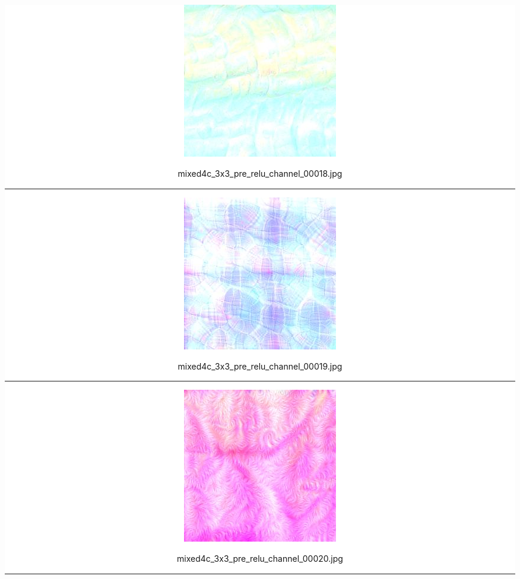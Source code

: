 <p align="center">  <img src="mixed4c_3x3_pre_relu_channel_00018.jpg?"> </p><p align="center">mixed4c_3x3_pre_relu_channel_00018.jpg</p>

***

<p align="center">  <img src="mixed4c_3x3_pre_relu_channel_00019.jpg?"> </p><p align="center">mixed4c_3x3_pre_relu_channel_00019.jpg</p>

***

<p align="center">  <img src="mixed4c_3x3_pre_relu_channel_00020.jpg?"> </p><p align="center">mixed4c_3x3_pre_relu_channel_00020.jpg</p>

***
